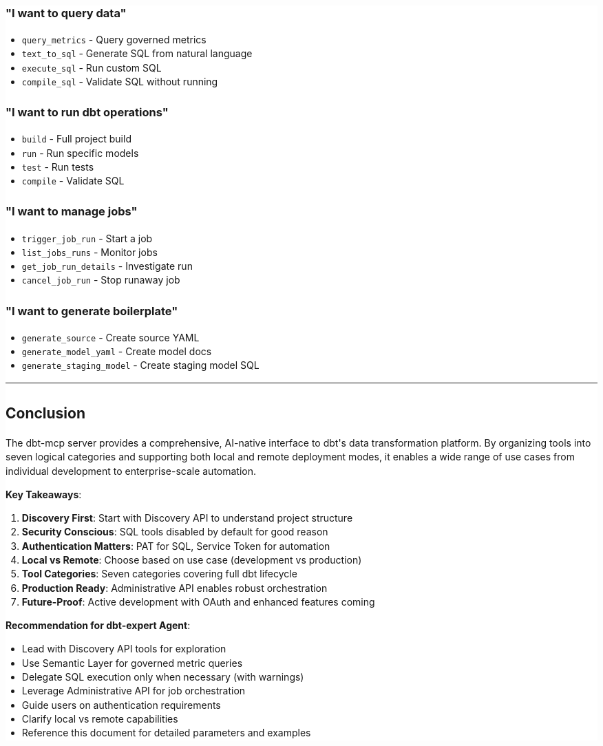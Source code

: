 ### "I want to query data"
- `query_metrics` - Query governed metrics
- `text_to_sql` - Generate SQL from natural language
- `execute_sql` - Run custom SQL
- `compile_sql` - Validate SQL without running

### "I want to run dbt operations"
- `build` - Full project build
- `run` - Run specific models
- `test` - Run tests
- `compile` - Validate SQL

### "I want to manage jobs"
- `trigger_job_run` - Start a job
- `list_jobs_runs` - Monitor jobs
- `get_job_run_details` - Investigate run
- `cancel_job_run` - Stop runaway job

### "I want to generate boilerplate"
- `generate_source` - Create source YAML
- `generate_model_yaml` - Create model docs
- `generate_staging_model` - Create staging model SQL

---

## Conclusion

The dbt-mcp server provides a comprehensive, AI-native interface to dbt's data transformation platform. By organizing tools into seven logical categories and supporting both local and remote deployment modes, it enables a wide range of use cases from individual development to enterprise-scale automation.

**Key Takeaways**:
1. **Discovery First**: Start with Discovery API to understand project structure
2. **Security Conscious**: SQL tools disabled by default for good reason
3. **Authentication Matters**: PAT for SQL, Service Token for automation
4. **Local vs Remote**: Choose based on use case (development vs production)
5. **Tool Categories**: Seven categories covering full dbt lifecycle
6. **Production Ready**: Administrative API enables robust orchestration
7. **Future-Proof**: Active development with OAuth and enhanced features coming

**Recommendation for dbt-expert Agent**:
- Lead with Discovery API tools for exploration
- Use Semantic Layer for governed metric queries
- Delegate SQL execution only when necessary (with warnings)
- Leverage Administrative API for job orchestration
- Guide users on authentication requirements
- Clarify local vs remote capabilities
- Reference this document for detailed parameters and examples
